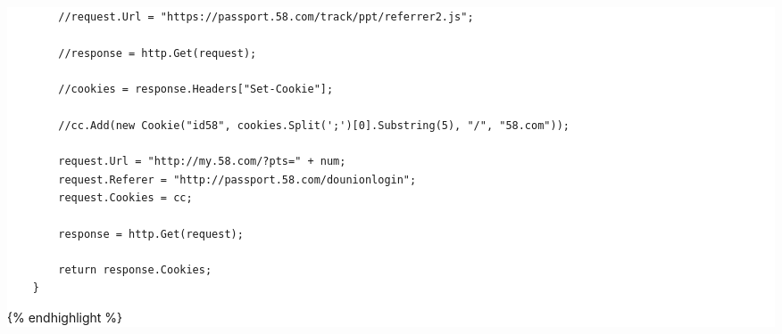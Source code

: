             //request.Url = "https://passport.58.com/track/ppt/referrer2.js";

            //response = http.Get(request);

            //cookies = response.Headers["Set-Cookie"];

            //cc.Add(new Cookie("id58", cookies.Split(';')[0].Substring(5), "/", "58.com"));

            request.Url = "http://my.58.com/?pts=" + num;
            request.Referer = "http://passport.58.com/dounionlogin";
            request.Cookies = cc;

            response = http.Get(request);

            return response.Cookies;
        }

{% endhighlight %}

